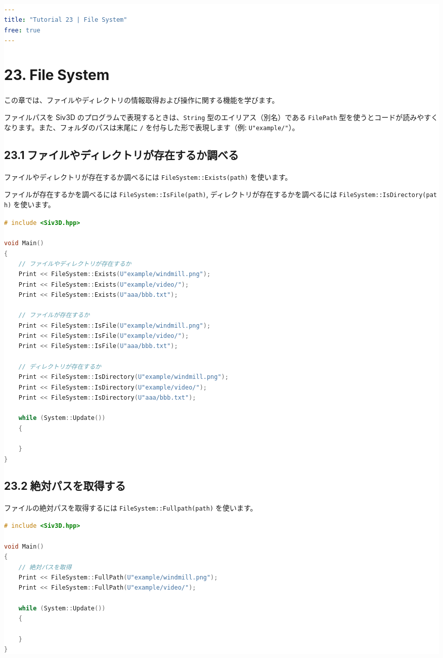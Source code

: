 ```yaml
---
title: "Tutorial 23 | File System"
free: true
---
```


# 23. File System
この章では、ファイルやディレクトリの情報取得および操作に関する機能を学びます。

ファイルパスを Siv3D のプログラムで表現するときは、`String` 型のエイリアス（別名）である `FilePath` 型を使うとコードが読みやすくなります。また、フォルダのパスは末尾に `/` を付与した形で表現します（例: `U"example/"`）。

## 23.1 ファイルやディレクトリが存在するか調べる
ファイルやディレクトリが存在するか調べるには `FileSystem::Exists(path)` を使います。

ファイルが存在するかを調べるには `FileSystem::IsFile(path)`, ディレクトリが存在するかを調べるには `FileSystem::IsDirectory(path)` を使います。

```cpp
# include <Siv3D.hpp>

void Main()
{
	// ファイルやディレクトリが存在するか
	Print << FileSystem::Exists(U"example/windmill.png");
	Print << FileSystem::Exists(U"example/video/");
	Print << FileSystem::Exists(U"aaa/bbb.txt");

	// ファイルが存在するか
	Print << FileSystem::IsFile(U"example/windmill.png");
	Print << FileSystem::IsFile(U"example/video/");
	Print << FileSystem::IsFile(U"aaa/bbb.txt");

	// ディレクトリが存在するか
	Print << FileSystem::IsDirectory(U"example/windmill.png");
	Print << FileSystem::IsDirectory(U"example/video/");
	Print << FileSystem::IsDirectory(U"aaa/bbb.txt");

	while (System::Update())
	{

	}
}
```


## 23.2 絶対パスを取得する
ファイルの絶対パスを取得するには `FileSystem::Fullpath(path)` を使います。

```cpp
# include <Siv3D.hpp>

void Main()
{
	// 絶対パスを取得
	Print << FileSystem::FullPath(U"example/windmill.png");
	Print << FileSystem::FullPath(U"example/video/");

	while (System::Update())
	{

	}
}
```